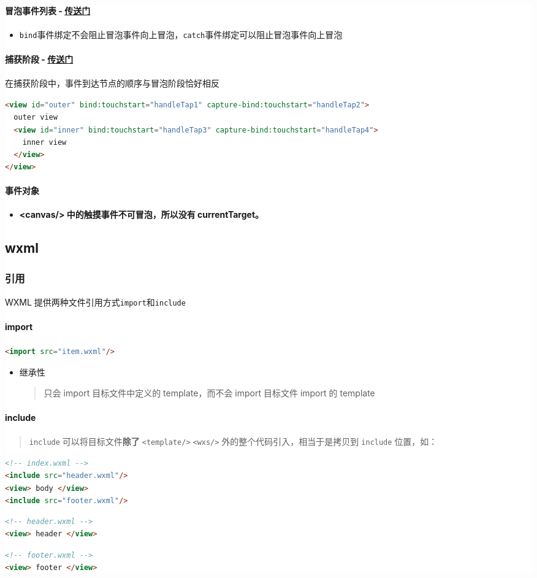 #### 冒泡事件列表 - [传送门](https://developers.weixin.qq.com/miniprogram/dev/framework/view/wxml/event.html "查询'WXML的冒泡事件列表'")

* `bind`事件绑定不会阻止冒泡事件向上冒泡，`catch`事件绑定可以阻止冒泡事件向上冒泡

#### 捕获阶段 - [传送门](https://developers.weixin.qq.com/miniprogram/dev/framework/view/wxml/event.html "查询'事件的捕获阶段'")

在捕获阶段中，事件到达节点的顺序与冒泡阶段恰好相反

```html
<view id="outer" bind:touchstart="handleTap1" capture-bind:touchstart="handleTap2">
  outer view
  <view id="inner" bind:touchstart="handleTap3" capture-bind:touchstart="handleTap4">
    inner view
  </view>
</view>
```

#### 事件对象

* **\<canvas/> 中的触摸事件不可冒泡，所以没有 currentTarget。**



## wxml

### 引用

WXML 提供两种文件引用方式`import`和`include`

#### **import**

```html
<import src="item.wxml"/>
```
* 继承性

  >  只会 import 目标文件中定义的 template，而不会 import 目标文件 import 的 template

#### include

> `include` 可以将目标文件**除了** `<template/>` `<wxs/>` 外的整个代码引入，相当于是拷贝到 `include` 位置，如：

```html
<!-- index.wxml -->
<include src="header.wxml"/>
<view> body </view>
<include src="footer.wxml"/>
```

```html
<!-- header.wxml -->
<view> header </view>
```

```html
<!-- footer.wxml -->
<view> footer </view>
```
